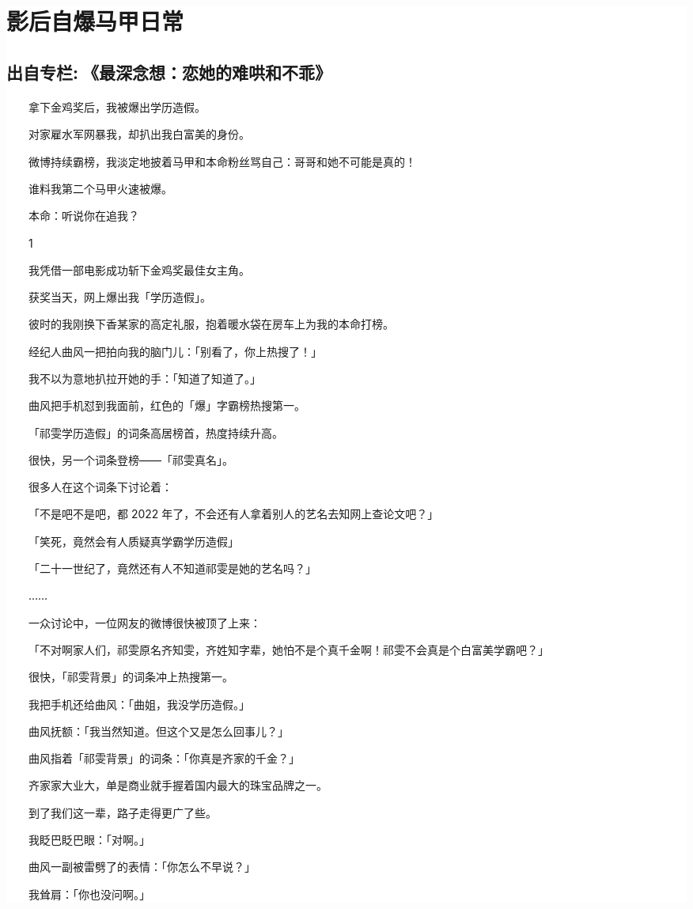 # 影后自爆马甲日常  
## 出自专栏: 《最深念想：恋她的难哄和不乖》  
&emsp;&emsp;拿下金鸡奖后，我被爆出学历造假。  
  
&emsp;&emsp;对家雇水军网暴我，却扒出我白富美的身份。  
  
&emsp;&emsp;微博持续霸榜，我淡定地披着马甲和本命粉丝骂自己：哥哥和她不可能是真的！  
  
&emsp;&emsp;谁料我第二个马甲火速被爆。  
  
&emsp;&emsp;本命：听说你在追我？  
  
&emsp;&emsp;1  
  
&emsp;&emsp;我凭借一部电影成功斩下金鸡奖最佳女主角。  
  
&emsp;&emsp;获奖当天，网上爆出我「学历造假」。  
  
&emsp;&emsp;彼时的我刚换下香某家的高定礼服，抱着暖水袋在房车上为我的本命打榜。  
  
&emsp;&emsp;经纪人曲风一把拍向我的脑门儿：「别看了，你上热搜了！」  
  
&emsp;&emsp;我不以为意地扒拉开她的手：「知道了知道了。」  
  
&emsp;&emsp;曲风把手机怼到我面前，红色的「爆」字霸榜热搜第一。  
  
&emsp;&emsp;「祁雯学历造假」的词条高居榜首，热度持续升高。  
  
&emsp;&emsp;很快，另一个词条登榜——「祁雯真名」。  
  
&emsp;&emsp;很多人在这个词条下讨论着：  
  
&emsp;&emsp;「不是吧不是吧，都 2022 年了，不会还有人拿着别人的艺名去知网上查论文吧？」  
  
&emsp;&emsp;「笑死，竟然会有人质疑真学霸学历造假」  
  
&emsp;&emsp;「二十一世纪了，竟然还有人不知道祁雯是她的艺名吗？」  
  
&emsp;&emsp;……  
  
&emsp;&emsp;一众讨论中，一位网友的微博很快被顶了上来：  
  
&emsp;&emsp;「不对啊家人们，祁雯原名齐知雯，齐姓知字辈，她怕不是个真千金啊！祁雯不会真是个白富美学霸吧？」  
  
&emsp;&emsp;很快，「祁雯背景」的词条冲上热搜第一。  
  
&emsp;&emsp;我把手机还给曲风：「曲姐，我没学历造假。」  
  
&emsp;&emsp;曲风抚额：「我当然知道。但这个又是怎么回事儿？」  
  
&emsp;&emsp;曲风指着「祁雯背景」的词条：「你真是齐家的千金？」  
  
&emsp;&emsp;齐家家大业大，单是商业就手握着国内最大的珠宝品牌之一。  
  
&emsp;&emsp;到了我们这一辈，路子走得更广了些。  
  
&emsp;&emsp;我眨巴眨巴眼：「对啊。」  
  
&emsp;&emsp;曲风一副被雷劈了的表情：「你怎么不早说？」  
  
&emsp;&emsp;我耸肩：「你也没问啊。」  
  